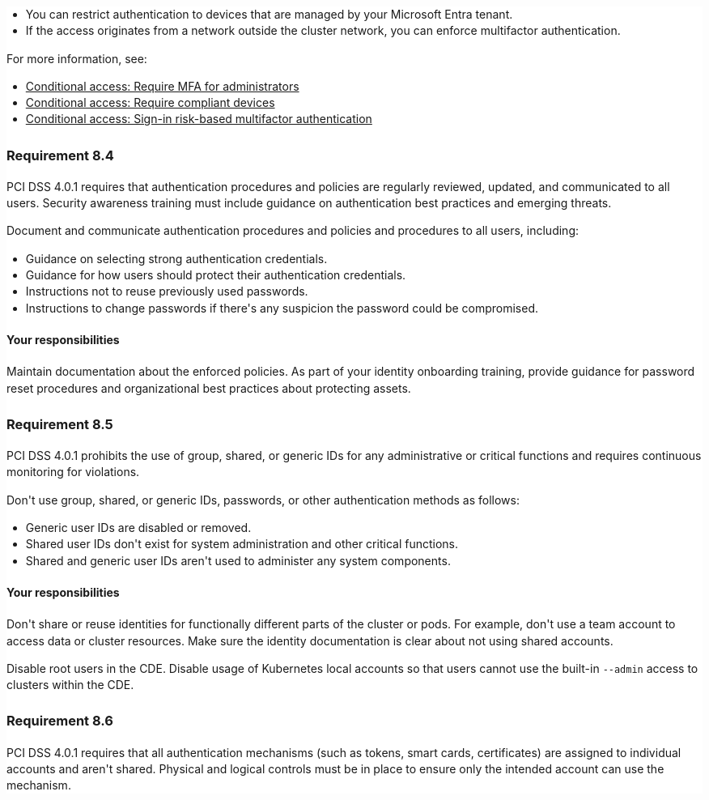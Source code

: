 - You can restrict authentication to devices that are managed by your Microsoft Entra tenant.
- If the access originates from a network outside the cluster network, you can enforce multifactor authentication.

For more information, see:

- [Conditional access: Require MFA for administrators](/entra/identity/conditional-access/howto-conditional-access-policy-admin-mfa)
- [Conditional access: Require compliant devices](/entra/identity/conditional-access/how-to-policy-require-device-compliance)
- [Conditional access: Sign-in risk-based multifactor authentication](/entra/identity/conditional-access/howto-conditional-access-policy-risk)

### Requirement 8.4

PCI DSS 4.0.1 requires that authentication procedures and policies are regularly reviewed, updated, and communicated to all users. Security awareness training must include guidance on authentication best practices and emerging threats.

Document and communicate authentication procedures and policies and procedures to all users, including:

- Guidance on selecting strong authentication credentials.
- Guidance for how users should protect their authentication credentials.
- Instructions not to reuse previously used passwords.
- Instructions to change passwords if there's any suspicion the password could be compromised.

#### Your responsibilities

Maintain documentation about the enforced policies. As part of your identity onboarding training, provide guidance for password reset procedures and organizational best practices about protecting assets.

### Requirement 8.5

PCI DSS 4.0.1 prohibits the use of group, shared, or generic IDs for any administrative or critical functions and requires continuous monitoring for violations.

Don't use group, shared, or generic IDs, passwords, or other authentication methods as follows:

- Generic user IDs are disabled or removed.
- Shared user IDs don't exist for system administration and other critical functions.
- Shared and generic user IDs aren't used to administer any system components.

#### Your responsibilities

Don't share or reuse identities for functionally different parts of the cluster or pods. For example, don't use a team account to access data or cluster resources. Make sure the identity documentation is clear about not using shared accounts.

Disable root users in the CDE. Disable usage of Kubernetes local accounts so that users cannot use the built-in `--admin` access to clusters within the CDE.

### Requirement 8.6

PCI DSS 4.0.1 requires that all authentication mechanisms (such as tokens, smart cards, certificates) are assigned to individual accounts and aren't shared. Physical and logical controls must be in place to ensure only the intended account can use the mechanism.
